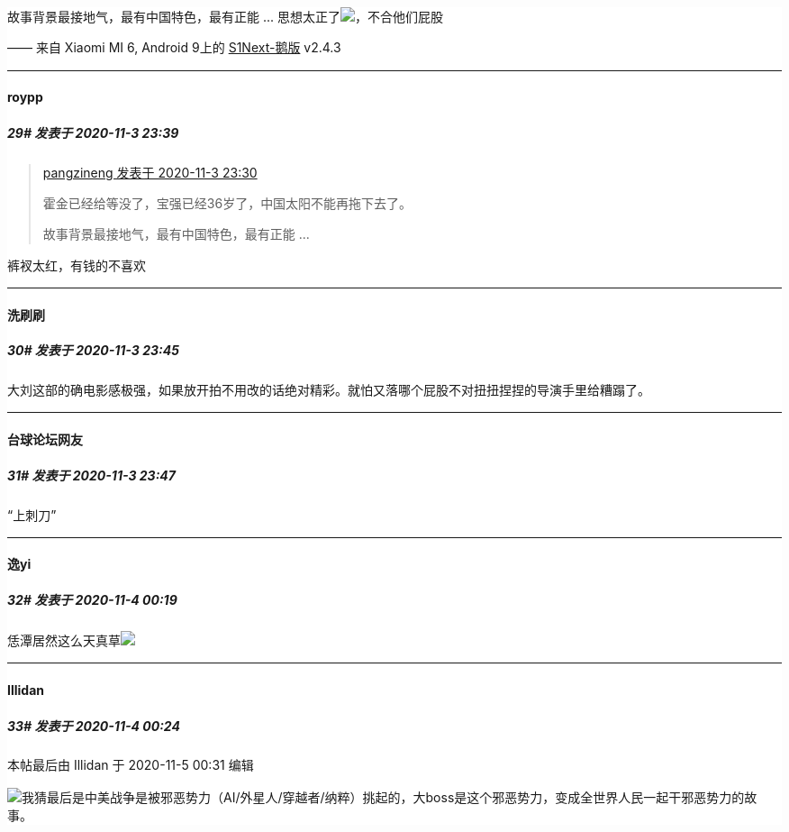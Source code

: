 
故事背景最接地气，最有中国特色，最有正能 ...</blockquote>
思想太正了<img src="https://static.saraba1st.com/image/smiley/face2017/049.png" referrerpolicy="no-referrer">，不合他们屁股

—— 来自 Xiaomi MI 6, Android 9上的 [S1Next-鹅版](https://github.com/ykrank/S1-Next/releases) v2.4.3


-----

####  roypp  
##### 29#       发表于 2020-11-3 23:39


<blockquote><a href="httphttps://bbs.saraba1st.com/2b/forum.php?mod=redirect&amp;goto=findpost&amp;pid=49275153&amp;ptid=1970124" target="_blank">pangzineng 发表于 2020-11-3 23:30</a>

霍金已经给等没了，宝强已经36岁了，中国太阳不能再拖下去了。


故事背景最接地气，最有中国特色，最有正能 ...</blockquote>
裤衩太红，有钱的不喜欢


-----

####  洗刷刷  
##### 30#       发表于 2020-11-3 23:45


大刘这部的确电影感极强，如果放开拍不用改的话绝对精彩。就怕又落哪个屁股不对扭扭捏捏的导演手里给糟蹋了。


-----

####  台球论坛网友  
##### 31#       发表于 2020-11-3 23:47


“上刺刀”


-----

####  逸yi  
##### 32#       发表于 2020-11-4 00:19


恁潭居然这么天真草<img src="https://static.saraba1st.com/image/smiley/face2017/037.png" referrerpolicy="no-referrer">


-----

####  Illidan  
##### 33#       发表于 2020-11-4 00:24


 本帖最后由 Illidan 于 2020-11-5 00:31 编辑 

<img src="https://static.saraba1st.com/image/smiley/face2017/067.png" referrerpolicy="no-referrer">我猜最后是中美战争是被邪恶势力（AI/外星人/穿越者/纳粹）挑起的，大boss是这个邪恶势力，变成全世界人民一起干邪恶势力的故事。
